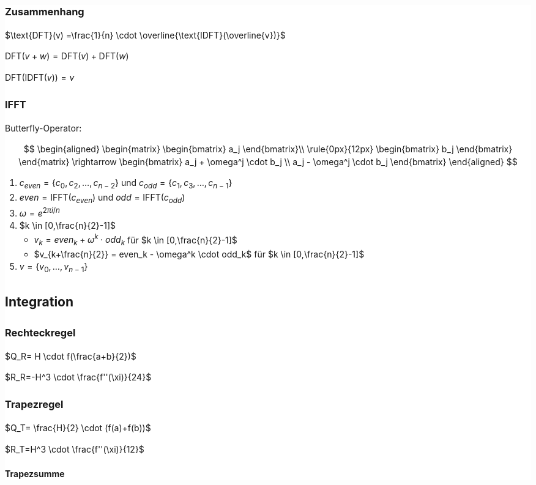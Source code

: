 ### Zusammenhang

$\text{DFT}(v) =\frac{1}{n} \cdot \overline{\text{IDFT}(\overline{v})}$

$\text{DFT}(v+w) = \text{DFT}(v) + \text{DFT}(w)$

$\text{DFT}(\text{IDFT}(v)) = v$

### IFFT

Butterfly-Operator:

$$
\begin{aligned}
\begin{matrix}
\begin{bmatrix}
a_j
\end{bmatrix}\\
\rule{0px}{12px}
\begin{bmatrix}
b_j
\end{bmatrix}
\end{matrix}
\rightarrow
\begin{bmatrix}
a_j + \omega^j \cdot b_j \\ a_j - \omega^j \cdot b_j
\end{bmatrix}
\end{aligned}
$$

1. $c_{even} = \{c_0,c_2,\dots,c_{n-2}\}$ und $c_{odd} = \{c_1,c_3,\dots,c_{n-1}\}$
2. $even = \text{IFFT}(c_{even})$ und $odd = \text{IFFT}(c_{odd})$
3. $\omega = e^{2\pi i/n}$
4. $k \in [0,\frac{n}{2}-1]$
   + $v_k = even_k + \omega^k \cdot odd_k$ für $k \in [0,\frac{n}{2}-1]$
   + $v_{k+\frac{n}{2}} = even_k - \omega^k \cdot odd_k$ für $k \in [0,\frac{n}{2}-1]$
5. $v = \{v_0,\dots,v_{n-1}\}$

## Integration

### Rechteckregel

$Q_R= H \cdot f(\frac{a+b}{2})$

$R_R=-H^3 \cdot \frac{f''(\xi)}{24}$

### Trapezregel

$Q_T= \frac{H}{2} \cdot (f(a)+f(b))$

$R_T=H^3 \cdot \frac{f''(\xi)}{12}$

#### Trapezsumme
